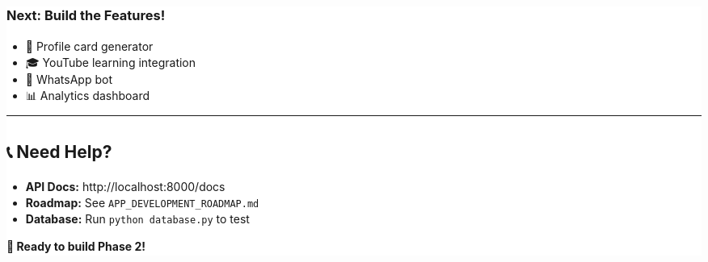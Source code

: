 ### Next: Build the Features!
- 📄 Profile card generator
- 🎓 YouTube learning integration
- 📱 WhatsApp bot
- 📊 Analytics dashboard

---

## 📞 Need Help?

- **API Docs:** http://localhost:8000/docs
- **Roadmap:** See `APP_DEVELOPMENT_ROADMAP.md`
- **Database:** Run `python database.py` to test

**🚀 Ready to build Phase 2!**
